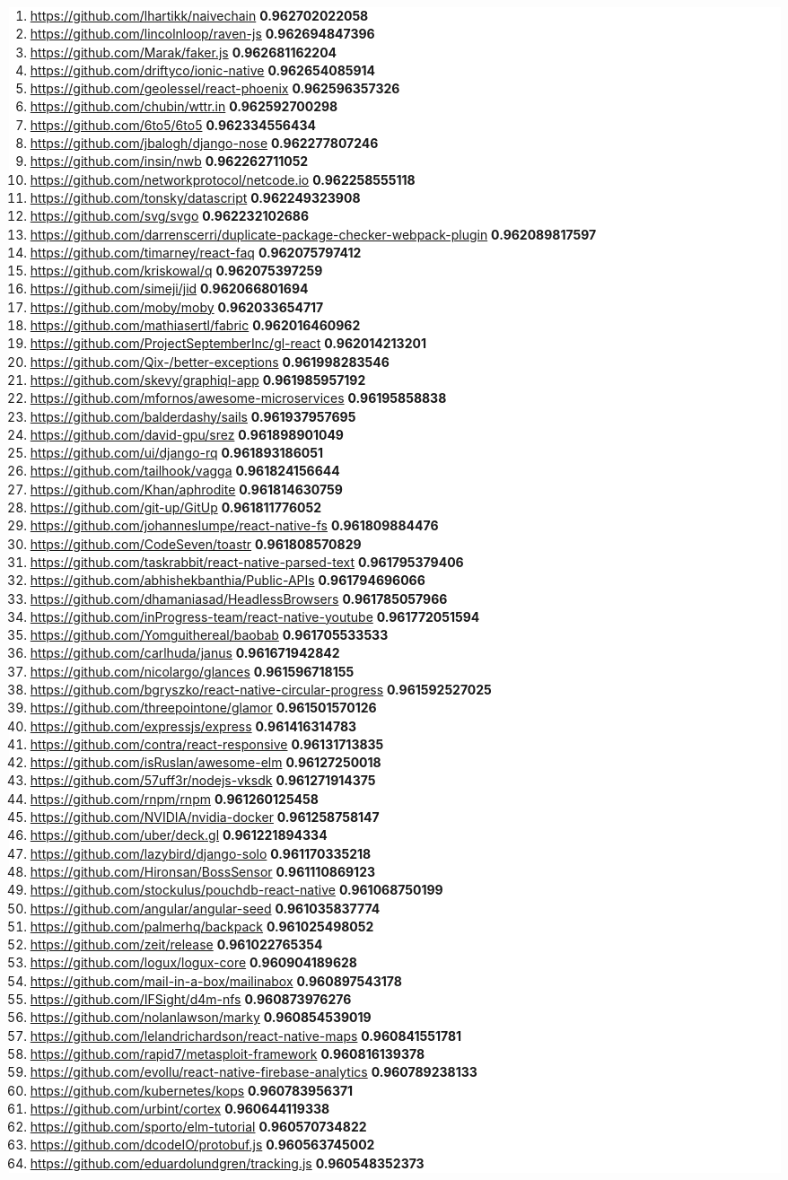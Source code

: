  1. https://github.com/lhartikk/naivechain **0.962702022058**
 1. https://github.com/lincolnloop/raven-js **0.962694847396**
 1. https://github.com/Marak/faker.js **0.962681162204**
 1. https://github.com/driftyco/ionic-native **0.962654085914**
 1. https://github.com/geolessel/react-phoenix **0.962596357326**
 1. https://github.com/chubin/wttr.in **0.962592700298**
 1. https://github.com/6to5/6to5 **0.962334556434**
 1. https://github.com/jbalogh/django-nose **0.962277807246**
 1. https://github.com/insin/nwb **0.962262711052**
 1. https://github.com/networkprotocol/netcode.io **0.962258555118**
 1. https://github.com/tonsky/datascript **0.962249323908**
 1. https://github.com/svg/svgo **0.962232102686**
 1. https://github.com/darrenscerri/duplicate-package-checker-webpack-plugin **0.962089817597**
 1. https://github.com/timarney/react-faq **0.962075797412**
 1. https://github.com/kriskowal/q **0.962075397259**
 1. https://github.com/simeji/jid **0.962066801694**
 1. https://github.com/moby/moby **0.962033654717**
 1. https://github.com/mathiasertl/fabric **0.962016460962**
 1. https://github.com/ProjectSeptemberInc/gl-react **0.962014213201**
 1. https://github.com/Qix-/better-exceptions **0.961998283546**
 1. https://github.com/skevy/graphiql-app **0.961985957192**
 1. https://github.com/mfornos/awesome-microservices **0.96195858838**
 1. https://github.com/balderdashy/sails **0.961937957695**
 1. https://github.com/david-gpu/srez **0.961898901049**
 1. https://github.com/ui/django-rq **0.961893186051**
 1. https://github.com/tailhook/vagga **0.961824156644**
 1. https://github.com/Khan/aphrodite **0.961814630759**
 1. https://github.com/git-up/GitUp **0.961811776052**
 1. https://github.com/johanneslumpe/react-native-fs **0.961809884476**
 1. https://github.com/CodeSeven/toastr **0.961808570829**
 1. https://github.com/taskrabbit/react-native-parsed-text **0.961795379406**
 1. https://github.com/abhishekbanthia/Public-APIs **0.961794696066**
 1. https://github.com/dhamaniasad/HeadlessBrowsers **0.961785057966**
 1. https://github.com/inProgress-team/react-native-youtube **0.961772051594**
 1. https://github.com/Yomguithereal/baobab **0.961705533533**
 1. https://github.com/carlhuda/janus **0.961671942842**
 1. https://github.com/nicolargo/glances **0.961596718155**
 1. https://github.com/bgryszko/react-native-circular-progress **0.961592527025**
 1. https://github.com/threepointone/glamor **0.961501570126**
 1. https://github.com/expressjs/express **0.961416314783**
 1. https://github.com/contra/react-responsive **0.96131713835**
 1. https://github.com/isRuslan/awesome-elm **0.96127250018**
 1. https://github.com/57uff3r/nodejs-vksdk **0.961271914375**
 1. https://github.com/rnpm/rnpm **0.961260125458**
 1. https://github.com/NVIDIA/nvidia-docker **0.961258758147**
 1. https://github.com/uber/deck.gl **0.961221894334**
 1. https://github.com/lazybird/django-solo **0.961170335218**
 1. https://github.com/Hironsan/BossSensor **0.961110869123**
 1. https://github.com/stockulus/pouchdb-react-native **0.961068750199**
 1. https://github.com/angular/angular-seed **0.961035837774**
 1. https://github.com/palmerhq/backpack **0.961025498052**
 1. https://github.com/zeit/release **0.961022765354**
 1. https://github.com/logux/logux-core **0.960904189628**
 1. https://github.com/mail-in-a-box/mailinabox **0.960897543178**
 1. https://github.com/IFSight/d4m-nfs **0.960873976276**
 1. https://github.com/nolanlawson/marky **0.960854539019**
 1. https://github.com/lelandrichardson/react-native-maps **0.960841551781**
 1. https://github.com/rapid7/metasploit-framework **0.960816139378**
 1. https://github.com/evollu/react-native-firebase-analytics **0.960789238133**
 1. https://github.com/kubernetes/kops **0.960783956371**
 1. https://github.com/urbint/cortex **0.960644119338**
 1. https://github.com/sporto/elm-tutorial **0.960570734822**
 1. https://github.com/dcodeIO/protobuf.js **0.960563745002**
 1. https://github.com/eduardolundgren/tracking.js **0.960548352373**